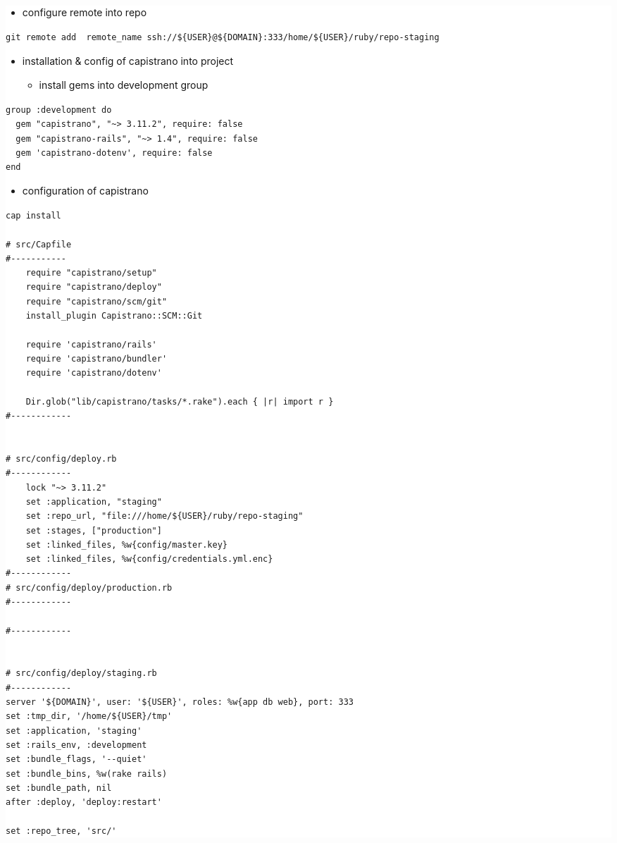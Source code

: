 

- configure remote into repo

```
git remote add  remote_name ssh://${USER}@${DOMAIN}:333/home/${USER}/ruby/repo-staging
```


- installation & config of capistrano into project

  + install gems into development group

```
group :development do
  gem "capistrano", "~> 3.11.2", require: false
  gem "capistrano-rails", "~> 1.4", require: false
  gem 'capistrano-dotenv', require: false
end
```  

  + configuration of capistrano

```
cap install

# src/Capfile
#-----------
	require "capistrano/setup"
	require "capistrano/deploy"
	require "capistrano/scm/git"
	install_plugin Capistrano::SCM::Git

	require 'capistrano/rails'
	require 'capistrano/bundler'
	require 'capistrano/dotenv'

	Dir.glob("lib/capistrano/tasks/*.rake").each { |r| import r }
#------------


# src/config/deploy.rb
#------------
	lock "~> 3.11.2"
	set :application, "staging"
	set :repo_url, "file:///home/${USER}/ruby/repo-staging"
	set :stages, ["production"]
	set :linked_files, %w{config/master.key}
	set :linked_files, %w{config/credentials.yml.enc}
#------------
# src/config/deploy/production.rb
#------------

#------------


# src/config/deploy/staging.rb
#------------
server '${DOMAIN}', user: '${USER}', roles: %w{app db web}, port: 333
set :tmp_dir, '/home/${USER}/tmp'
set :application, 'staging'
set :rails_env, :development
set :bundle_flags, '--quiet'
set :bundle_bins, %w(rake rails)
set :bundle_path, nil
after :deploy, 'deploy:restart'

set :repo_tree, 'src/'

```